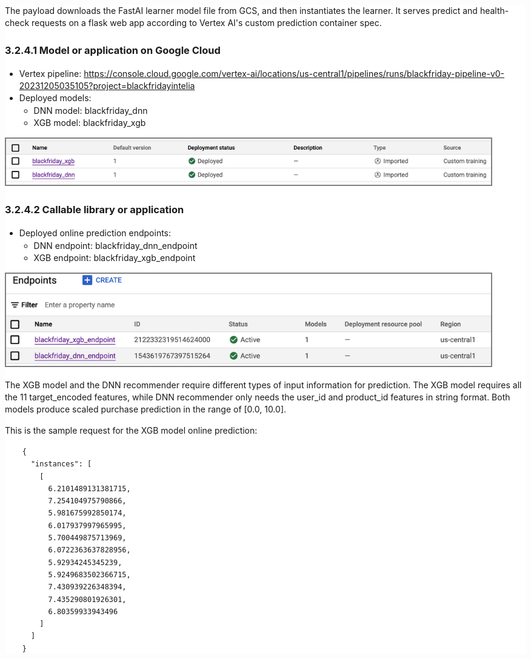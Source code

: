 The payload downloads the FastAI learner model file from GCS, and then instantiates the learner. It serves predict and health-check requests on a flask web app according to Vertex AI's custom prediction container spec. 

### 3.2.4.1 Model or application on Google Cloud
- Vertex pipeline: https://console.cloud.google.com/vertex-ai/locations/us-central1/pipelines/runs/blackfriday-pipeline-v0-20231205035105?project=blackfridayintelia
- Deployed models:
    - DNN model: blackfriday_dnn
    - XGB model: blackfriday_xgb
    
<img src="./images/models.png" alt="drawing" width="800" style="border: 2px solid  gray;"/>
 
### 3.2.4.2 Callable library or application
- Deployed online prediction endpoints:
    - DNN endpoint: blackfriday_dnn_endpoint
    - XGB endpoint: blackfriday_xgb_endpoint

<img src="./images/endpoints.png" alt="drawing" width="800" style="border: 2px solid  gray;"/>

The XGB model and the DNN recommender require different types of input information for prediction. The XGB model requires all the 11 target_encoded features, while DNN recommender only needs the user_id and product_id features in string format. Both models produce scaled purchase prediction in the range of [0.0, 10.0]. 

This is the sample request for the XGB model online prediction:

        {
          "instances": [
            [
              6.2101489131381715,
              7.254104975790866,
              5.981675992850174,
              6.017937997965995,
              5.700449875713969,
              6.0722363637828956,
              5.92934245345239,
              5.9249683502366715,
              7.430939226348394,
              7.435290801926301,
              6.80359933943496
            ]
          ]
        }
